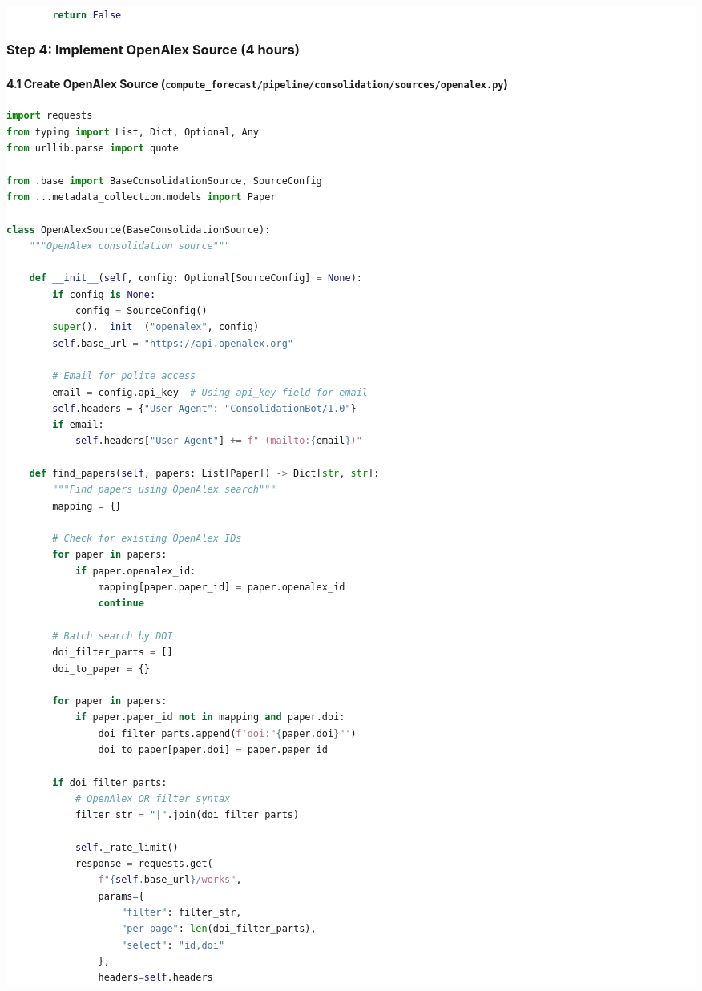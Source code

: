```python
        return False
```

### Step 4: Implement OpenAlex Source (4 hours)

#### 4.1 Create OpenAlex Source (`compute_forecast/pipeline/consolidation/sources/openalex.py`)

```python
import requests
from typing import List, Dict, Optional, Any
from urllib.parse import quote

from .base import BaseConsolidationSource, SourceConfig
from ...metadata_collection.models import Paper

class OpenAlexSource(BaseConsolidationSource):
    """OpenAlex consolidation source"""
    
    def __init__(self, config: Optional[SourceConfig] = None):
        if config is None:
            config = SourceConfig()
        super().__init__("openalex", config)
        self.base_url = "https://api.openalex.org"
        
        # Email for polite access
        email = config.api_key  # Using api_key field for email
        self.headers = {"User-Agent": "ConsolidationBot/1.0"}
        if email:
            self.headers["User-Agent"] += f" (mailto:{email})"
            
    def find_papers(self, papers: List[Paper]) -> Dict[str, str]:
        """Find papers using OpenAlex search"""
        mapping = {}
        
        # Check for existing OpenAlex IDs
        for paper in papers:
            if paper.openalex_id:
                mapping[paper.paper_id] = paper.openalex_id
                continue
                
        # Batch search by DOI
        doi_filter_parts = []
        doi_to_paper = {}
        
        for paper in papers:
            if paper.paper_id not in mapping and paper.doi:
                doi_filter_parts.append(f'doi:"{paper.doi}"')
                doi_to_paper[paper.doi] = paper.paper_id
                
        if doi_filter_parts:
            # OpenAlex OR filter syntax
            filter_str = "|".join(doi_filter_parts)
            
            self._rate_limit()
            response = requests.get(
                f"{self.base_url}/works",
                params={
                    "filter": filter_str,
                    "per-page": len(doi_filter_parts),
                    "select": "id,doi"
                },
                headers=self.headers
```